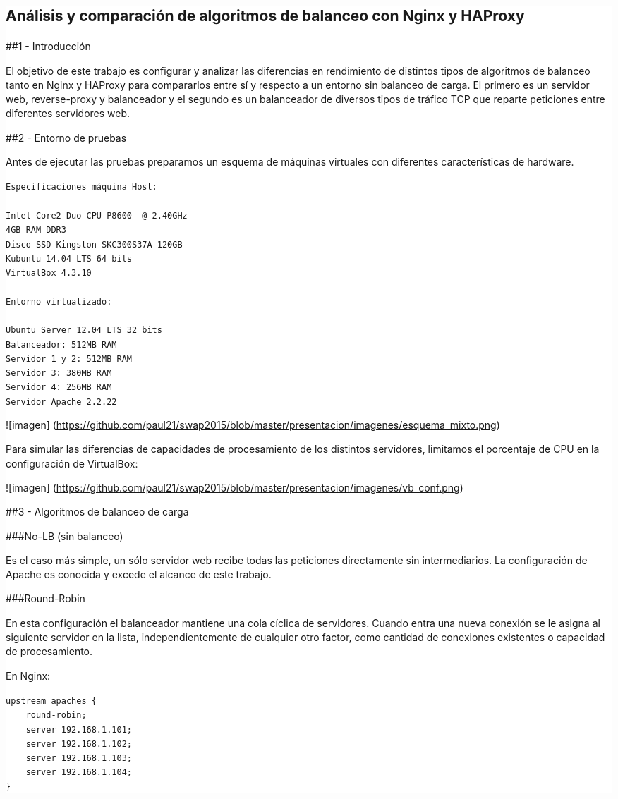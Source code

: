 ﻿Análisis y comparación de algoritmos de balanceo con Nginx y HAProxy
--------------------------------------------------------------------

##1 - Introducción

El objetivo de este trabajo es configurar y analizar las diferencias en rendimiento de distintos tipos de algoritmos de balanceo tanto en Nginx y HAProxy para compararlos entre sí y respecto a un entorno sin balanceo de carga. El primero es un servidor web, reverse-proxy y balanceador y el segundo es un balanceador de diversos tipos de tráfico TCP que reparte peticiones entre diferentes servidores web.


##2 - Entorno de pruebas

Antes de ejecutar las pruebas preparamos un esquema de máquinas virtuales con diferentes características de hardware.

	Especificaciones máquina Host:
	
	Intel Core2 Duo CPU P8600  @ 2.40GHz
	4GB RAM DDR3
	Disco SSD Kingston SKC300S37A 120GB
	Kubuntu 14.04 LTS 64 bits
	VirtualBox 4.3.10

	Entorno virtualizado:
	
	Ubuntu Server 12.04 LTS 32 bits
	Balanceador: 512MB RAM
	Servidor 1 y 2: 512MB RAM
	Servidor 3: 380MB RAM
	Servidor 4: 256MB RAM
	Servidor Apache 2.2.22

![imagen] (https://github.com/paul21/swap2015/blob/master/presentacion/imagenes/esquema_mixto.png)

Para simular las diferencias de capacidades de procesamiento de los distintos servidores, limitamos el porcentaje de CPU en la configuración de VirtualBox:

![imagen] (https://github.com/paul21/swap2015/blob/master/presentacion/imagenes/vb_conf.png)


##3 - Algoritmos de balanceo de carga

###No-LB (sin balanceo)

Es el caso más simple, un sólo servidor web recibe todas las peticiones directamente sin intermediarios. La configuración de Apache es conocida y excede el alcance de este trabajo.

###Round-Robin

En esta configuración el balanceador mantiene una cola cíclica de servidores. Cuando entra una nueva conexión se le asigna al siguiente servidor en la lista, independientemente de cualquier otro factor, como cantidad de conexiones existentes o capacidad de procesamiento.

En Nginx:

	upstream apaches {
	    round-robin;
	    server 192.168.1.101;
	    server 192.168.1.102;
	    server 192.168.1.103;
	    server 192.168.1.104;
	}	
